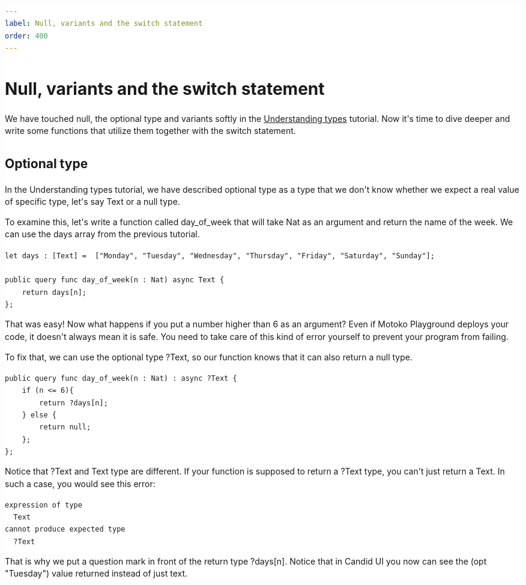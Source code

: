 ```yaml
---
label: Null, variants and the switch statement
order: 400
---
```


# Null, variants and the switch statement

We have touched null, the optional type and variants softly in the [Understanding types](/tutorials/understanding_types/) tutorial. Now it's time to dive deeper and write some functions that utilize them together with the switch statement.

## Optional type

In the Understanding types tutorial, we have described optional type as a type that we don't know whether we expect a real value of specific type, let's say Text or a null type. 

To examine this, let's write a function called day_of_week that will take Nat as an argument and return the name of the week. We can use the days array from the previous tutorial.

```
let days : [Text] =  ["Monday", "Tuesday", "Wednesday", "Thursday", "Friday", "Saturday", "Sunday"];

public query func day_of_week(n : Nat) async Text {
	return days[n];
};
```

That was easy! Now what happens if you put a number higher than 6 as an argument? Even if Motoko Playground deploys your code, it doesn't always mean it is safe. You need to take care of this kind of error yourself to prevent your program from failing. 

To fix that, we can use the optional type ?Text, so our function knows that it can also return a null type.

```
public query func day_of_week(n : Nat) : async ?Text {
    if (n <= 6){
        return ?days[n];
    } else {
        return null;
    };
};
```
Notice that ?Text and Text type are different. If your function is supposed to return a ?Text type, you can't just return a Text. In such a case, you would see this error:

```
expression of type
  Text
cannot produce expected type
  ?Text
```
That is why we put a question mark in front of the return type ?days[n]. Notice that in Candid UI you now can see the (opt "Tuesday") value returned instead of just text.
